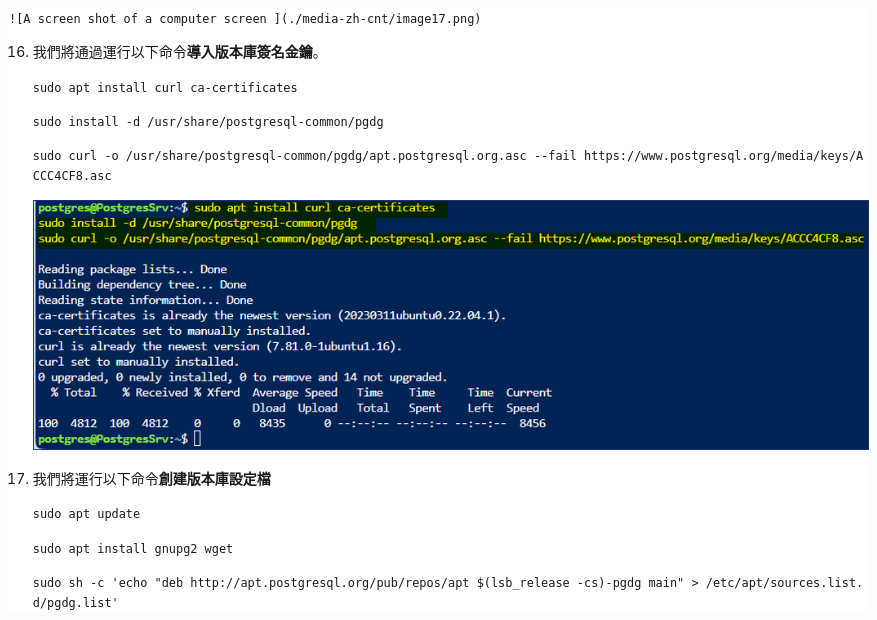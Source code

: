     ![A screen shot of a computer screen ](./media-zh-cnt/image17.png)

16. 我們將通過運行以下命令**導入版本庫簽名金鑰**。


    ```sudo apt install curl ca-certificates```

    ```sudo install -d /usr/share/postgresql-common/pgdg```

    ```sudo curl -o /usr/share/postgresql-common/pgdg/apt.postgresql.org.asc --fail https://www.postgresql.org/media/keys/ACCC4CF8.asc```

    ![A computer screen shot of a blue screen ](./media-zh-cnt/image18.png)

17. 我們將運行以下命令**創建版本庫設定檔**

    ```sudo apt update```

    ```sudo apt install gnupg2 wget```

    ```sudo sh -c 'echo "deb http://apt.postgresql.org/pub/repos/apt $(lsb_release -cs)-pgdg main" > /etc/apt/sources.list.d/pgdg.list'```
